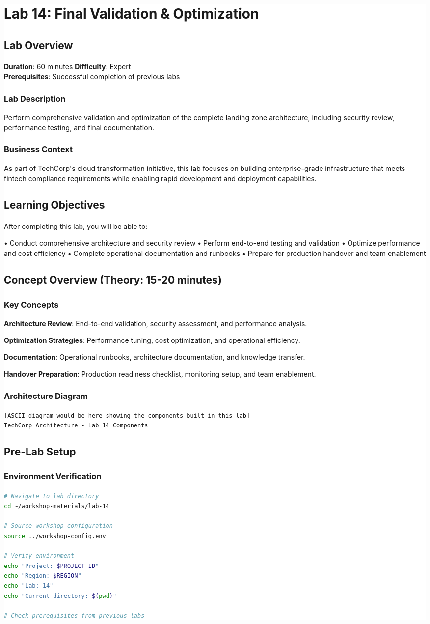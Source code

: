 # Lab 14: Final Validation & Optimization

## Lab Overview

**Duration**: 60 minutes 
**Difficulty**: Expert  
**Prerequisites**: Successful completion of previous labs

### Lab Description
Perform comprehensive validation and optimization of the complete landing zone architecture, including security review, performance testing, and final documentation.

### Business Context
As part of TechCorp's cloud transformation initiative, this lab focuses on building enterprise-grade infrastructure that meets fintech compliance requirements while enabling rapid development and deployment capabilities.

## Learning Objectives

After completing this lab, you will be able to:

• Conduct comprehensive architecture and security review
• Perform end-to-end testing and validation
• Optimize performance and cost efficiency
• Complete operational documentation and runbooks
• Prepare for production handover and team enablement

## Concept Overview (Theory: 15-20 minutes)

### Key Concepts

**Architecture Review**: End-to-end validation, security assessment, and performance analysis.

**Optimization Strategies**: Performance tuning, cost optimization, and operational efficiency.

**Documentation**: Operational runbooks, architecture documentation, and knowledge transfer.

**Handover Preparation**: Production readiness checklist, monitoring setup, and team enablement.

### Architecture Diagram
```
[ASCII diagram would be here showing the components built in this lab]
TechCorp Architecture - Lab 14 Components
```

## Pre-Lab Setup

### Environment Verification
```bash
# Navigate to lab directory
cd ~/workshop-materials/lab-14

# Source workshop configuration
source ../workshop-config.env

# Verify environment
echo "Project: $PROJECT_ID"
echo "Region: $REGION"
echo "Lab: 14"
echo "Current directory: $(pwd)"

# Check prerequisites from previous labs
```